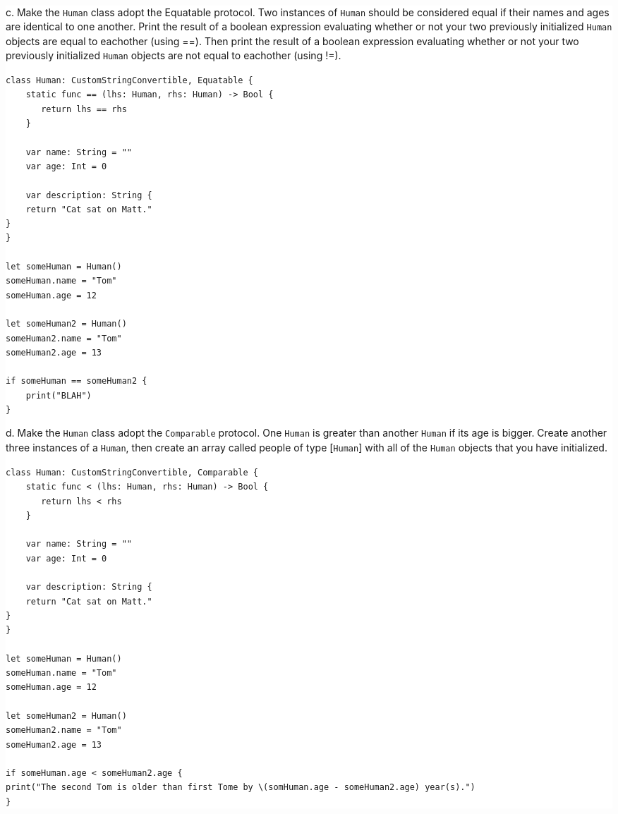 c. Make the `Human` class adopt the Equatable protocol. Two instances of `Human` should be considered equal
if their names and ages are identical to one another. Print the result of a boolean expression
evaluating whether or not your two previously initialized `Human` objects are equal to eachother
(using ==). Then print the result of a boolean expression evaluating whether or not your two
previously initialized `Human` objects are not equal to eachother (using !=).
```
class Human: CustomStringConvertible, Equatable {
    static func == (lhs: Human, rhs: Human) -> Bool {
       return lhs == rhs
    }
    
    var name: String = ""
    var age: Int = 0
    
    var description: String {
    return "Cat sat on Matt."
}
}

let someHuman = Human()
someHuman.name = "Tom"
someHuman.age = 12

let someHuman2 = Human()
someHuman2.name = "Tom"
someHuman2.age = 13

if someHuman == someHuman2 {
    print("BLAH")
}
```

d. Make the `Human` class adopt the `Comparable` protocol. One `Human` is greater than another `Human` if its age is bigger. Create another
three instances of a `Human`, then create an array called people of type [`Human`] with all of the
`Human` objects that you have initialized.
```
class Human: CustomStringConvertible, Comparable {
    static func < (lhs: Human, rhs: Human) -> Bool {
       return lhs < rhs
    }
    
    var name: String = ""
    var age: Int = 0
    
    var description: String {
    return "Cat sat on Matt."
}
}

let someHuman = Human()
someHuman.name = "Tom"
someHuman.age = 12

let someHuman2 = Human()
someHuman2.name = "Tom"
someHuman2.age = 13

if someHuman.age < someHuman2.age {
print("The second Tom is older than first Tome by \(somHuman.age - someHuman2.age) year(s).")
}
```

